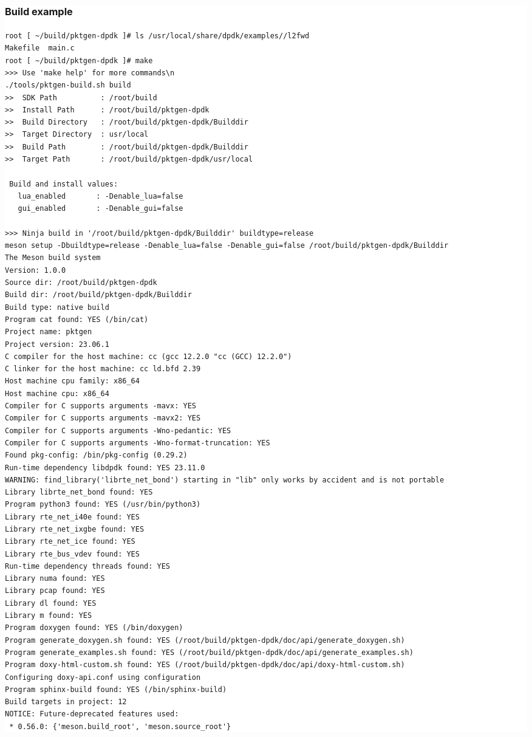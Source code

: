 ### Build example

```
root [ ~/build/pktgen-dpdk ]# ls /usr/local/share/dpdk/examples//l2fwd
Makefile  main.c
root [ ~/build/pktgen-dpdk ]# make
>>> Use 'make help' for more commands\n
./tools/pktgen-build.sh build
>>  SDK Path          : /root/build
>>  Install Path      : /root/build/pktgen-dpdk
>>  Build Directory   : /root/build/pktgen-dpdk/Builddir
>>  Target Directory  : usr/local
>>  Build Path        : /root/build/pktgen-dpdk/Builddir
>>  Target Path       : /root/build/pktgen-dpdk/usr/local

 Build and install values:
   lua_enabled       : -Denable_lua=false
   gui_enabled       : -Denable_gui=false

>>> Ninja build in '/root/build/pktgen-dpdk/Builddir' buildtype=release
meson setup -Dbuildtype=release -Denable_lua=false -Denable_gui=false /root/build/pktgen-dpdk/Builddir
The Meson build system
Version: 1.0.0
Source dir: /root/build/pktgen-dpdk
Build dir: /root/build/pktgen-dpdk/Builddir
Build type: native build
Program cat found: YES (/bin/cat)
Project name: pktgen
Project version: 23.06.1
C compiler for the host machine: cc (gcc 12.2.0 "cc (GCC) 12.2.0")
C linker for the host machine: cc ld.bfd 2.39
Host machine cpu family: x86_64
Host machine cpu: x86_64
Compiler for C supports arguments -mavx: YES
Compiler for C supports arguments -mavx2: YES
Compiler for C supports arguments -Wno-pedantic: YES
Compiler for C supports arguments -Wno-format-truncation: YES
Found pkg-config: /bin/pkg-config (0.29.2)
Run-time dependency libdpdk found: YES 23.11.0
WARNING: find_library('librte_net_bond') starting in "lib" only works by accident and is not portable
Library librte_net_bond found: YES
Program python3 found: YES (/usr/bin/python3)
Library rte_net_i40e found: YES
Library rte_net_ixgbe found: YES
Library rte_net_ice found: YES
Library rte_bus_vdev found: YES
Run-time dependency threads found: YES
Library numa found: YES
Library pcap found: YES
Library dl found: YES
Library m found: YES
Program doxygen found: YES (/bin/doxygen)
Program generate_doxygen.sh found: YES (/root/build/pktgen-dpdk/doc/api/generate_doxygen.sh)
Program generate_examples.sh found: YES (/root/build/pktgen-dpdk/doc/api/generate_examples.sh)
Program doxy-html-custom.sh found: YES (/root/build/pktgen-dpdk/doc/api/doxy-html-custom.sh)
Configuring doxy-api.conf using configuration
Program sphinx-build found: YES (/bin/sphinx-build)
Build targets in project: 12
NOTICE: Future-deprecated features used:
 * 0.56.0: {'meson.build_root', 'meson.source_root'}

```